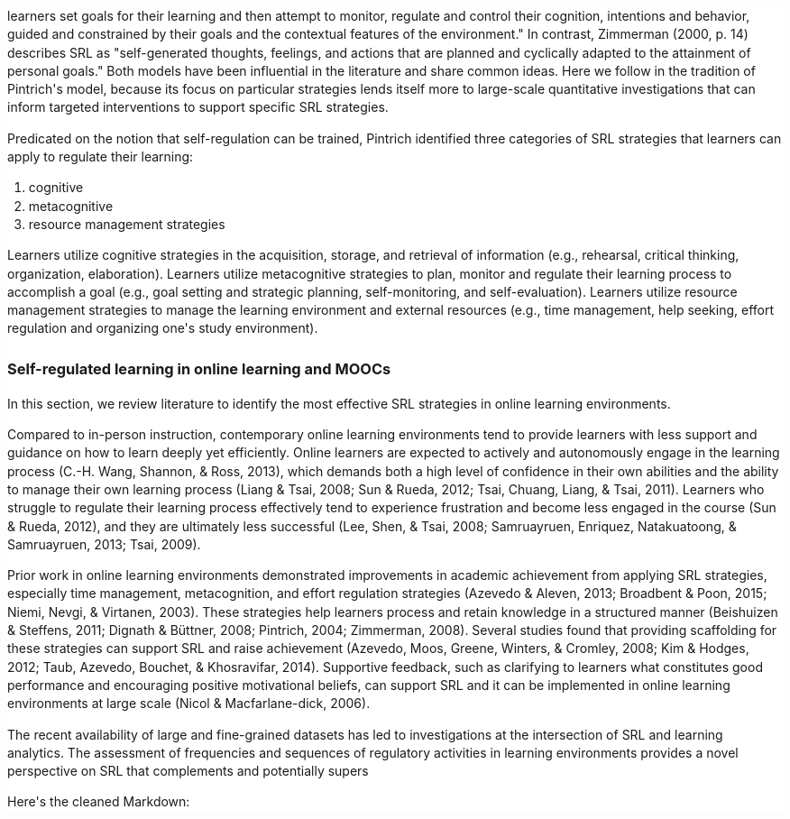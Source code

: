 learners set goals for their learning and then attempt to monitor, regulate and control their cognition, intentions and behavior, guided and constrained by their goals and the contextual features of the environment." In contrast, Zimmerman (2000, p. 14) describes SRL as "self-generated thoughts, feelings, and actions that are planned and cyclically adapted to the attainment of personal goals." Both models have been influential in the literature and share common ideas. Here we follow in the tradition of Pintrich's model, because its focus on particular strategies lends itself more to large-scale quantitative investigations that can inform targeted interventions to support specific SRL strategies.

Predicated on the notion that self-regulation can be trained, Pintrich identified three categories of SRL strategies that learners can apply to regulate their learning:

1. cognitive
2. metacognitive
3. resource management strategies

Learners utilize cognitive strategies in the acquisition, storage, and retrieval of information (e.g., rehearsal, critical thinking, organization, elaboration). Learners utilize metacognitive strategies to plan, monitor and regulate their learning process to accomplish a goal (e.g., goal setting and strategic planning, self-monitoring, and self-evaluation). Learners utilize resource management strategies to manage the learning environment and external resources (e.g., time management, help seeking, effort regulation and organizing one's study environment).

### Self-regulated learning in online learning and MOOCs

In this section, we review literature to identify the most effective SRL strategies in online learning environments.

Compared to in-person instruction, contemporary online learning environments tend to provide learners with less support and guidance on how to learn deeply yet efficiently. Online learners are expected to actively and autonomously engage in the learning process (C.-H. Wang, Shannon, & Ross, 2013), which demands both a high level of confidence in their own abilities and the ability to manage their own learning process (Liang & Tsai, 2008; Sun & Rueda, 2012; Tsai, Chuang, Liang, & Tsai, 2011). Learners who struggle to regulate their learning process effectively tend to experience frustration and become less engaged in the course (Sun & Rueda, 2012), and they are ultimately less successful (Lee, Shen, & Tsai, 2008; Samruayruen, Enriquez, Natakuatoong, & Samruayruen, 2013; Tsai, 2009).

Prior work in online learning environments demonstrated improvements in academic achievement from applying SRL strategies, especially time management, metacognition, and effort regulation strategies (Azevedo & Aleven, 2013; Broadbent & Poon, 2015; Niemi, Nevgi, & Virtanen, 2003). These strategies help learners process and retain knowledge in a structured manner (Beishuizen & Steffens, 2011; Dignath & Büttner, 2008; Pintrich, 2004; Zimmerman, 2008). Several studies found that providing scaffolding for these strategies can support SRL and raise achievement (Azevedo, Moos, Greene, Winters, & Cromley, 2008; Kim & Hodges, 2012; Taub, Azevedo, Bouchet, & Khosravifar, 2014). Supportive feedback, such as clarifying to learners what constitutes good performance and encouraging positive motivational beliefs, can support SRL and it can be implemented in online learning environments at large scale (Nicol & Macfarlane-dick, 2006).

The recent availability of large and fine-grained datasets has led to investigations at the intersection of SRL and learning analytics. The assessment of frequencies and sequences of regulatory activities in learning environments provides a novel perspective on SRL that complements and potentially supers

Here's the cleaned Markdown:

